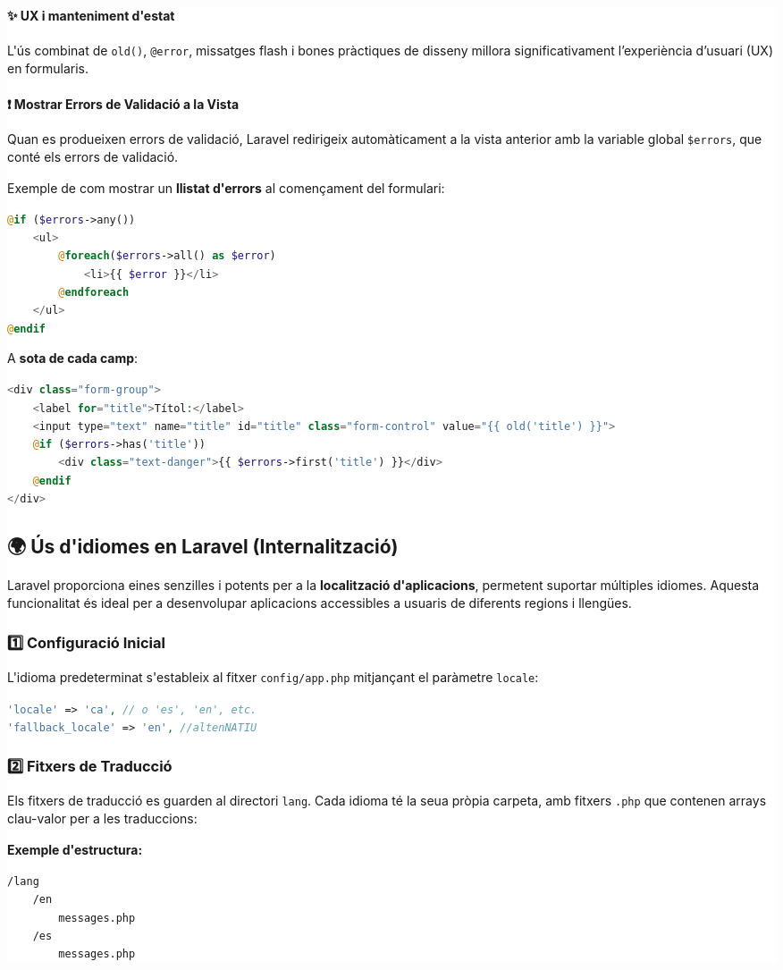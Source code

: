 #### ✨ UX i manteniment d'estat

L'ús combinat de `old()`, `@error`, missatges flash i bones pràctiques de disseny millora significativament l’experiència d’usuari (UX) en formularis.
 
#### ❗ Mostrar Errors de Validació a la Vista
   
Quan es produeixen errors de validació, Laravel redirigeix automàticament a la vista anterior amb la variable global `$errors`, que conté els errors de validació.

Exemple de com mostrar un **llistat d'errors** al començament del formulari:
```php
@if ($errors->any())
    <ul>
        @foreach($errors->all() as $error)
            <li>{{ $error }}</li>
        @endforeach
    </ul>
@endif
```

A **sota de cada camp**:
  
```php
<div class="form-group">
    <label for="title">Títol:</label>
    <input type="text" name="title" id="title" class="form-control" value="{{ old('title') }}">
    @if ($errors->has('title'))
        <div class="text-danger">{{ $errors->first('title') }}</div>
    @endif
</div>
```

## 🌍 Ús d'idiomes en Laravel (Internalització)

Laravel proporciona eines senzilles i potents per a la **localització d'aplicacions**, permetent suportar múltiples idiomes. Aquesta funcionalitat és ideal per a desenvolupar aplicacions accessibles a usuaris de diferents regions i llengües.

### 1️⃣ Configuració Inicial
 
L'idioma predeterminat s'estableix al fitxer `config/app.php` mitjançant el paràmetre `locale`:
```php
'locale' => 'ca', // o 'es', 'en', etc.
'fallback_locale' => 'en', //altenNATIU
```
 
### 2️⃣  Fitxers de Traducció
 
Els fitxers de traducció es guarden al directori `lang`. Cada idioma té la seua pròpia carpeta, amb fitxers `.php` que contenen arrays clau-valor per a les traduccions:

**Exemple d'estructura:**
```
/lang
    /en
        messages.php
    /es
        messages.php
```
